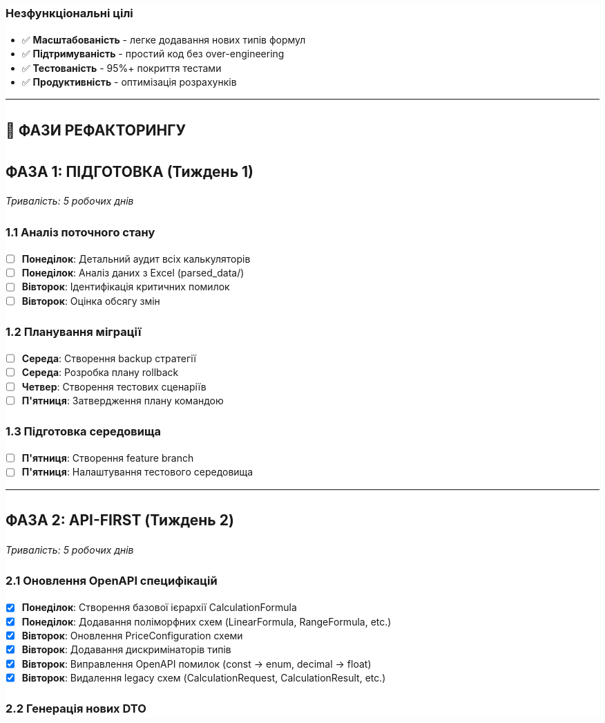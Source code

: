 ### **Незфункціональні цілі**

- ✅ **Масштабованість** - легке додавання нових типів формул
- ✅ **Підтримуваність** - простий код без over-engineering
- ✅ **Тестованість** - 95%+ покриття тестами
- ✅ **Продуктивність** - оптимізація розрахунків

---

## 📅 **ФАЗИ РЕФАКТОРИНГУ**

## **ФАЗА 1: ПІДГОТОВКА (Тиждень 1)**

_Тривалість: 5 робочих днів_

### **1.1 Аналіз поточного стану**

- [ ] **Понеділок**: Детальний аудит всіх калькуляторів
- [ ] **Понеділок**: Аналіз даних з Excel (parsed_data/)
- [ ] **Вівторок**: Ідентифікація критичних помилок
- [ ] **Вівторок**: Оцінка обсягу змін

### **1.2 Планування міграції**

- [ ] **Середа**: Створення backup стратегії
- [ ] **Середа**: Розробка плану rollback
- [ ] **Четвер**: Створення тестових сценаріїв
- [ ] **П'ятниця**: Затвердження плану командою

### **1.3 Підготовка середовища**

- [ ] **П'ятниця**: Створення feature branch
- [ ] **П'ятниця**: Налаштування тестового середовища

---

## **ФАЗА 2: API-FIRST (Тиждень 2)**

_Тривалість: 5 робочих днів_

### **2.1 Оновлення OpenAPI специфікацій**

- [x] **Понеділок**: Створення базової ієрархії CalculationFormula
- [x] **Понеділок**: Додавання поліморфних схем (LinearFormula, RangeFormula, etc.)
- [x] **Вівторок**: Оновлення PriceConfiguration схеми
- [x] **Вівторок**: Додавання дискримінаторів типів
- [x] **Вівторок**: Виправлення OpenAPI помилок (const → enum, decimal → float)
- [x] **Вівторок**: Видалення legacy схем (CalculationRequest, CalculationResult, etc.)

### **2.2 Генерація нових DTO**
